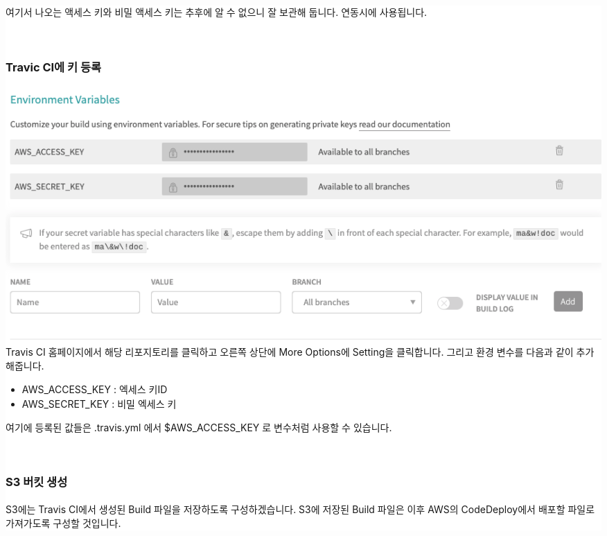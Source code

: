 여기서 나오는 액세스 키와 비밀 액세스 키는 추후에 알 수 없으니 잘 보관해 둡니다. 연동시에 사용됩니다.

<br>

### Travic CI에 키 등록
![그림20](https://github.com/backtony/blog-code/blob/master/aws/img/2/2-20.PNG?raw=true)  
Travis CI 홈페이지에서 해당 리포지토리를 클릭하고 오른쪽 상단에 More Options에 Setting을 클릭합니다. 그리고 환경 변수를 다음과 같이 추가해줍니다.
+ AWS_ACCESS_KEY : 엑세스 키ID
+ AWS_SECRET_KEY : 비밀 엑세스 키

여기에 등록된 값들은 .travis.yml 에서 $AWS_ACCESS_KEY 로 변수처럼 사용할 수 있습니다.

<br>

### S3 버킷 생성
S3에는 Travis CI에서 생성된 Build 파일을 저장하도록 구성하겠습니다. S3에 저장된 Build 파일은 이후 AWS의 CodeDeploy에서 배포할 파일로 가져가도록 구성할 것입니다.
